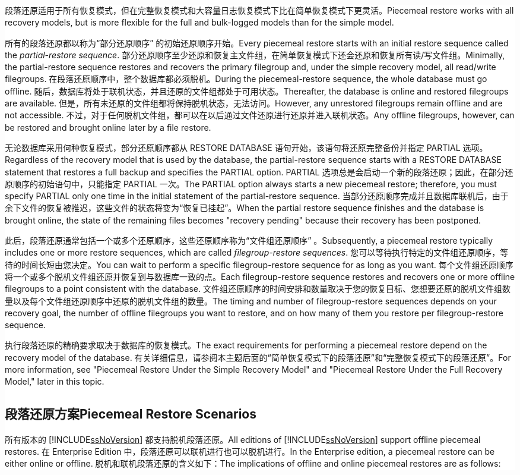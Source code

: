  <span data-ttu-id="55050-109">段落还原适用于所有恢复模式，但在完整恢复模式和大容量日志恢复模式下比在简单恢复模式下更灵活。</span><span class="sxs-lookup"><span data-stu-id="55050-109">Piecemeal restore works with all recovery models, but is more flexible for the full and bulk-logged models than for the simple model.</span></span>  
  
 <span data-ttu-id="55050-110">所有的段落还原都以称为“部分还原顺序”  的初始还原顺序开始。</span><span class="sxs-lookup"><span data-stu-id="55050-110">Every piecemeal restore starts with an initial restore sequence called the *partial-restore sequence*.</span></span> <span data-ttu-id="55050-111">部分还原顺序至少还原和恢复主文件组，在简单恢复模式下还会还原和恢复所有读/写文件组。</span><span class="sxs-lookup"><span data-stu-id="55050-111">Minimally, the partial-restore sequence restores and recovers the primary filegroup and, under the simple recovery model, all read/write filegroups.</span></span> <span data-ttu-id="55050-112">在段落还原顺序中，整个数据库都必须脱机。</span><span class="sxs-lookup"><span data-stu-id="55050-112">During the piecemeal-restore sequence, the whole database must go offline.</span></span> <span data-ttu-id="55050-113">随后，数据库将处于联机状态，并且还原的文件组都处于可用状态。</span><span class="sxs-lookup"><span data-stu-id="55050-113">Thereafter, the database is online and restored filegroups are available.</span></span> <span data-ttu-id="55050-114">但是，所有未还原的文件组都将保持脱机状态，无法访问。</span><span class="sxs-lookup"><span data-stu-id="55050-114">However, any unrestored filegroups remain offline and are not accessible.</span></span> <span data-ttu-id="55050-115">不过，对于任何脱机文件组，都可以在以后通过文件还原进行还原并进入联机状态。</span><span class="sxs-lookup"><span data-stu-id="55050-115">Any offline filegroups, however, can be restored and brought online later by a file restore.</span></span>  
  
 <span data-ttu-id="55050-116">无论数据库采用何种恢复模式，部分还原顺序都从 RESTORE DATABASE 语句开始，该语句将还原完整备份并指定 PARTIAL 选项。</span><span class="sxs-lookup"><span data-stu-id="55050-116">Regardless of the recovery model that is used by the database, the partial-restore sequence starts with a RESTORE DATABASE statement that restores a full backup and specifies the PARTIAL option.</span></span> <span data-ttu-id="55050-117">PARTIAL 选项总是会启动一个新的段落还原；因此，在部分还原顺序的初始语句中，只能指定 PARTIAL 一次。</span><span class="sxs-lookup"><span data-stu-id="55050-117">The PARTIAL option always starts a new piecemeal restore; therefore, you must specify PARTIAL only one time in the initial statement of the partial-restore sequence.</span></span> <span data-ttu-id="55050-118">当部分还原顺序完成并且数据库联机后，由于余下文件的恢复被推迟，这些文件的状态将变为“恢复已挂起”。</span><span class="sxs-lookup"><span data-stu-id="55050-118">When the partial restore sequence finishes and the database is brought online, the state of the remaining files becomes "recovery pending" because their recovery has been postponed.</span></span>  
  
 <span data-ttu-id="55050-119">此后，段落还原通常包括一个或多个还原顺序，这些还原顺序称为“文件组还原顺序”  。</span><span class="sxs-lookup"><span data-stu-id="55050-119">Subsequently, a piecemeal restore typically includes one or more restore sequences, which are called *filegroup-restore sequences*.</span></span> <span data-ttu-id="55050-120">您可以等待执行特定的文件组还原顺序，等待的时间长短由您决定。</span><span class="sxs-lookup"><span data-stu-id="55050-120">You can wait to perform a specific filegroup-restore sequence for as long as you want.</span></span> <span data-ttu-id="55050-121">每个文件组还原顺序将一个或多个脱机文件组还原并恢复到与数据库一致的点。</span><span class="sxs-lookup"><span data-stu-id="55050-121">Each filegroup-restore sequence restores and recovers one or more offline filegroups to a point consistent with the database.</span></span> <span data-ttu-id="55050-122">文件组还原顺序的时间安排和数量取决于您的恢复目标、您想要还原的脱机文件组数量以及每个文件组还原顺序中还原的脱机文件组的数量。</span><span class="sxs-lookup"><span data-stu-id="55050-122">The timing and number of filegroup-restore sequences depends on your recovery goal, the number of offline filegroups you want to restore, and on how many of them you restore per filegroup-restore sequence.</span></span>  
  
 <span data-ttu-id="55050-123">执行段落还原的精确要求取决于数据库的恢复模式。</span><span class="sxs-lookup"><span data-stu-id="55050-123">The exact requirements for performing a piecemeal restore depend on the recovery model of the database.</span></span> <span data-ttu-id="55050-124">有关详细信息，请参阅本主题后面的“简单恢复模式下的段落还原”和“完整恢复模式下的段落还原”。</span><span class="sxs-lookup"><span data-stu-id="55050-124">For more information, see "Piecemeal Restore Under the Simple Recovery Model" and "Piecemeal Restore Under the Full Recovery Model," later in this topic.</span></span>  
  
## <a name="piecemeal-restore-scenarios"></a><span data-ttu-id="55050-125">段落还原方案</span><span class="sxs-lookup"><span data-stu-id="55050-125">Piecemeal Restore Scenarios</span></span>  
 <span data-ttu-id="55050-126">所有版本的 [!INCLUDE[ssNoVersion](../../includes/ssnoversion-md.md)] 都支持脱机段落还原。</span><span class="sxs-lookup"><span data-stu-id="55050-126">All editions of [!INCLUDE[ssNoVersion](../../includes/ssnoversion-md.md)] support offline piecemeal restores.</span></span> <span data-ttu-id="55050-127">在 Enterprise Edition 中，段落还原可以联机进行也可以脱机进行。</span><span class="sxs-lookup"><span data-stu-id="55050-127">In the Enterprise edition, a piecemeal restore can be either online or offline.</span></span> <span data-ttu-id="55050-128">脱机和联机段落还原的含义如下：</span><span class="sxs-lookup"><span data-stu-id="55050-128">The implications of offline and online piecemeal restores are as follows:</span></span>  
  